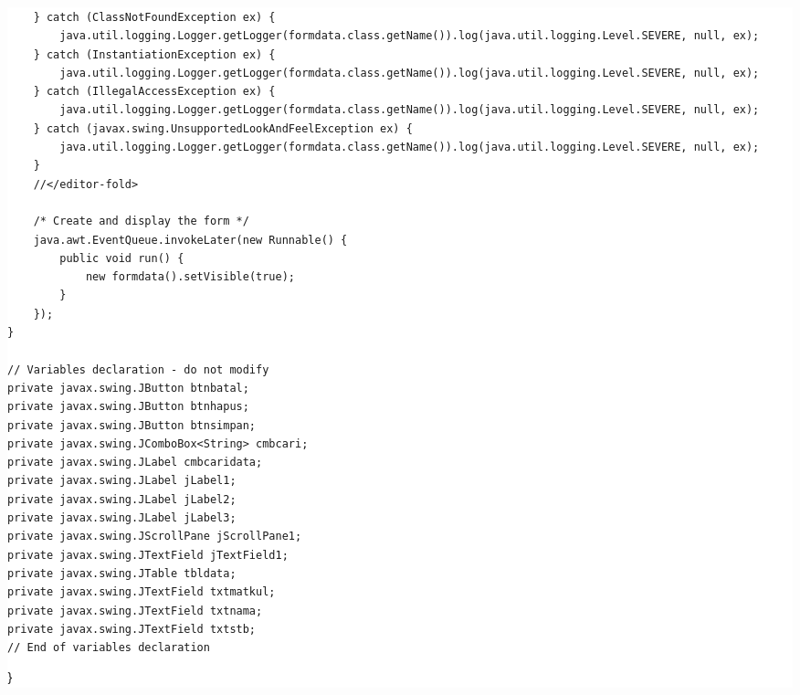         } catch (ClassNotFoundException ex) {
            java.util.logging.Logger.getLogger(formdata.class.getName()).log(java.util.logging.Level.SEVERE, null, ex);
        } catch (InstantiationException ex) {
            java.util.logging.Logger.getLogger(formdata.class.getName()).log(java.util.logging.Level.SEVERE, null, ex);
        } catch (IllegalAccessException ex) {
            java.util.logging.Logger.getLogger(formdata.class.getName()).log(java.util.logging.Level.SEVERE, null, ex);
        } catch (javax.swing.UnsupportedLookAndFeelException ex) {
            java.util.logging.Logger.getLogger(formdata.class.getName()).log(java.util.logging.Level.SEVERE, null, ex);
        }
        //</editor-fold>

        /* Create and display the form */
        java.awt.EventQueue.invokeLater(new Runnable() {
            public void run() {
                new formdata().setVisible(true);
            }
        });
    }

    // Variables declaration - do not modify                     
    private javax.swing.JButton btnbatal;
    private javax.swing.JButton btnhapus;
    private javax.swing.JButton btnsimpan;
    private javax.swing.JComboBox<String> cmbcari;
    private javax.swing.JLabel cmbcaridata;
    private javax.swing.JLabel jLabel1;
    private javax.swing.JLabel jLabel2;
    private javax.swing.JLabel jLabel3;
    private javax.swing.JScrollPane jScrollPane1;
    private javax.swing.JTextField jTextField1;
    private javax.swing.JTable tbldata;
    private javax.swing.JTextField txtmatkul;
    private javax.swing.JTextField txtnama;
    private javax.swing.JTextField txtstb;
    // End of variables declaration                   
}
